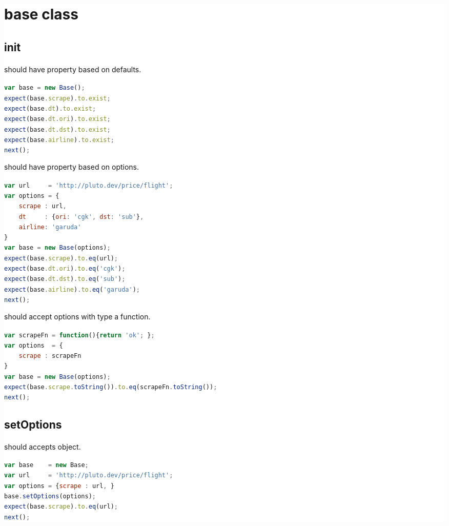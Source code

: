 <a name="base-class"></a>
# base class
<a name="base-class-init"></a>
## init
should have property based on defaults.

```js
var base = new Base();
expect(base.scrape).to.exist;
expect(base.dt).to.exist;
expect(base.dt.ori).to.exist;
expect(base.dt.dst).to.exist;
expect(base.airline).to.exist;
next();
```

should have property based on options.

```js
var url     = 'http://pluto.dev/price/flight';
var options = {
	scrape : url,
	dt     : {ori: 'cgk', dst: 'sub'},
	airline: 'garuda'
}
var base = new Base(options);
expect(base.scrape).to.eq(url);
expect(base.dt.ori).to.eq('cgk');
expect(base.dt.dst).to.eq('sub');
expect(base.airline).to.eq('garuda');
next();
```

should accept options with type a function.

```js
var scrapeFn = function(){return 'ok'; };
var options  = {
	scrape : scrapeFn
}
var base = new Base(options);
expect(base.scrape.toString()).to.eq(scrapeFn.toString());
next();
```

<a name="base-class-setoptions"></a>
## setOptions
should accepts object.

```js
var base    = new Base;
var url     = 'http://pluto.dev/price/flight';
var options = {scrape : url, }
base.setOptions(options);
expect(base.scrape).to.eq(url);
next();
```
